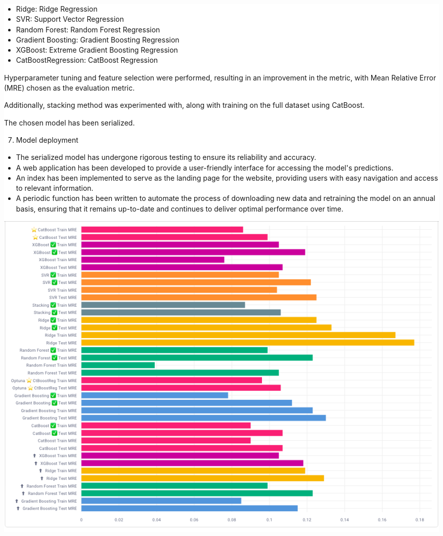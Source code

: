 - Ridge: Ridge Regression
- SVR: Support Vector Regression
- Random Forest: Random Forest Regression
- Gradient Boosting: Gradient Boosting Regression
- XGBoost: Extreme Gradient Boosting Regression
- CatBoostRegression: CatBoost Regression

Hyperparameter tuning and feature selection were performed, resulting in an improvement in the metric, with Mean Relative Error (MRE) chosen as the evaluation metric.

Additionally, stacking method was experimented with, along with training on the full dataset using CatBoost.

The chosen model has been serialized.

7. Model deployment

- The serialized model has undergone rigorous testing to ensure its reliability and accuracy.
- A web application has been developed to provide a user-friendly interface for accessing the model's predictions.
- An index has been implemented to serve as the landing page for the website, providing users with easy navigation and access to relevant information.
- A periodic function has been written to automate the process of downloading new data and retraining the model on an annual basis, ensuring that it remains up-to-date and continues to deliver optimal performance over time.

![Here should have been a chart from the Comet ML displaying the metrics.](data/from_comet_ml.png) 
